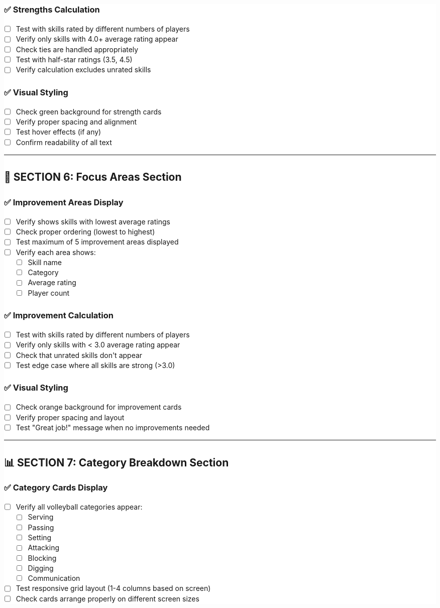 ### ✅ **Strengths Calculation**
- [ ] Test with skills rated by different numbers of players
- [ ] Verify only skills with 4.0+ average rating appear
- [ ] Check ties are handled appropriately
- [ ] Test with half-star ratings (3.5, 4.5)
- [ ] Verify calculation excludes unrated skills

### ✅ **Visual Styling**
- [ ] Check green background for strength cards
- [ ] Verify proper spacing and alignment
- [ ] Test hover effects (if any)
- [ ] Confirm readability of all text

---

## 🎯 **SECTION 6: Focus Areas Section**

### ✅ **Improvement Areas Display**
- [ ] Verify shows skills with lowest average ratings
- [ ] Check proper ordering (lowest to highest)
- [ ] Test maximum of 5 improvement areas displayed
- [ ] Verify each area shows:
  - [ ] Skill name
  - [ ] Category
  - [ ] Average rating
  - [ ] Player count

### ✅ **Improvement Calculation**
- [ ] Test with skills rated by different numbers of players
- [ ] Verify only skills with < 3.0 average rating appear
- [ ] Check that unrated skills don't appear
- [ ] Test edge case where all skills are strong (>3.0)

### ✅ **Visual Styling**
- [ ] Check orange background for improvement cards
- [ ] Verify proper spacing and layout
- [ ] Test "Great job!" message when no improvements needed

---

## 📊 **SECTION 7: Category Breakdown Section**

### ✅ **Category Cards Display**
- [ ] Verify all volleyball categories appear:
  - [ ] Serving
  - [ ] Passing
  - [ ] Setting
  - [ ] Attacking
  - [ ] Blocking
  - [ ] Digging
  - [ ] Communication
- [ ] Test responsive grid layout (1-4 columns based on screen)
- [ ] Check cards arrange properly on different screen sizes

